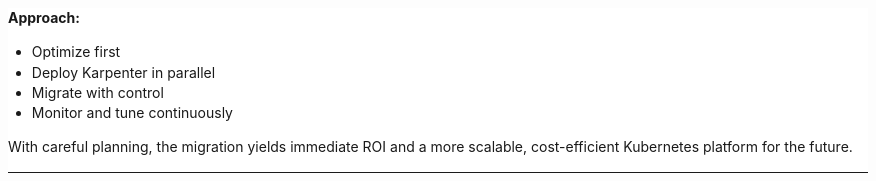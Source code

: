 **Approach:**

- Optimize first  
- Deploy Karpenter in parallel  
- Migrate with control  
- Monitor and tune continuously

With careful planning, the migration yields immediate ROI and a more scalable, cost-efficient Kubernetes platform for the future.

---


